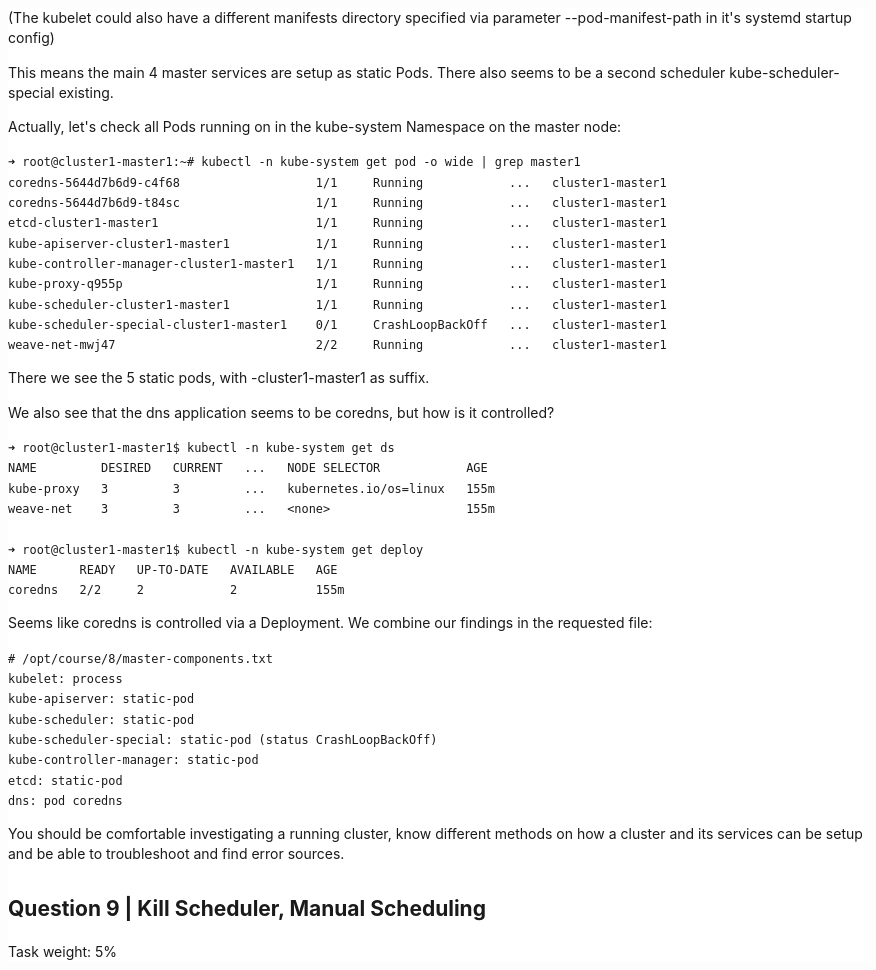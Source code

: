 (The kubelet could also have a different manifests directory specified via parameter --pod-manifest-path in it's systemd startup config)

This means the main 4 master services are setup as static Pods. There also seems to be a second scheduler kube-scheduler-special existing.

Actually, let's check all Pods running on in the kube-system Namespace on the master node:

```
➜ root@cluster1-master1:~# kubectl -n kube-system get pod -o wide | grep master1
coredns-5644d7b6d9-c4f68                   1/1     Running            ...   cluster1-master1
coredns-5644d7b6d9-t84sc                   1/1     Running            ...   cluster1-master1
etcd-cluster1-master1                      1/1     Running            ...   cluster1-master1
kube-apiserver-cluster1-master1            1/1     Running            ...   cluster1-master1
kube-controller-manager-cluster1-master1   1/1     Running            ...   cluster1-master1
kube-proxy-q955p                           1/1     Running            ...   cluster1-master1
kube-scheduler-cluster1-master1            1/1     Running            ...   cluster1-master1
kube-scheduler-special-cluster1-master1    0/1     CrashLoopBackOff   ...   cluster1-master1
weave-net-mwj47                            2/2     Running            ...   cluster1-master1
```

There we see the 5 static pods, with -cluster1-master1 as suffix.

We also see that the dns application seems to be coredns, but how is it controlled?
```
➜ root@cluster1-master1$ kubectl -n kube-system get ds
NAME         DESIRED   CURRENT   ...   NODE SELECTOR            AGE
kube-proxy   3         3         ...   kubernetes.io/os=linux   155m
weave-net    3         3         ...   <none>                   155m

➜ root@cluster1-master1$ kubectl -n kube-system get deploy
NAME      READY   UP-TO-DATE   AVAILABLE   AGE
coredns   2/2     2            2           155m
```
Seems like coredns is controlled via a Deployment. We combine our findings in the requested file:

```
# /opt/course/8/master-components.txt
kubelet: process
kube-apiserver: static-pod
kube-scheduler: static-pod
kube-scheduler-special: static-pod (status CrashLoopBackOff)
kube-controller-manager: static-pod
etcd: static-pod
dns: pod coredns
```
You should be comfortable investigating a running cluster, know different methods on how a cluster and its services can be setup and be able to troubleshoot and find error sources.





## Question 9 | Kill Scheduler, Manual Scheduling
Task weight: 5%

